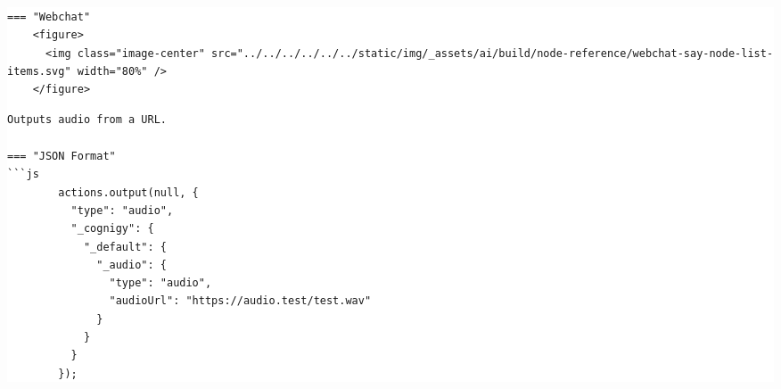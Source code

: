     === "Webchat"
        <figure>
          <img class="image-center" src="../../../../../../static/img/_assets/ai/build/node-reference/webchat-say-node-list-items.svg" width="80%" />
        </figure>

</CollapsibleSection>


<CollapsibleSection title="Audio">

    Outputs audio from a URL.

    === "JSON Format"
    ```js
            actions.output(null, {
              "type": "audio",
              "_cognigy": {
                "_default": {
                  "_audio": {
                    "type": "audio",
                    "audioUrl": "https://audio.test/test.wav"
                  }
                }
              }
            });